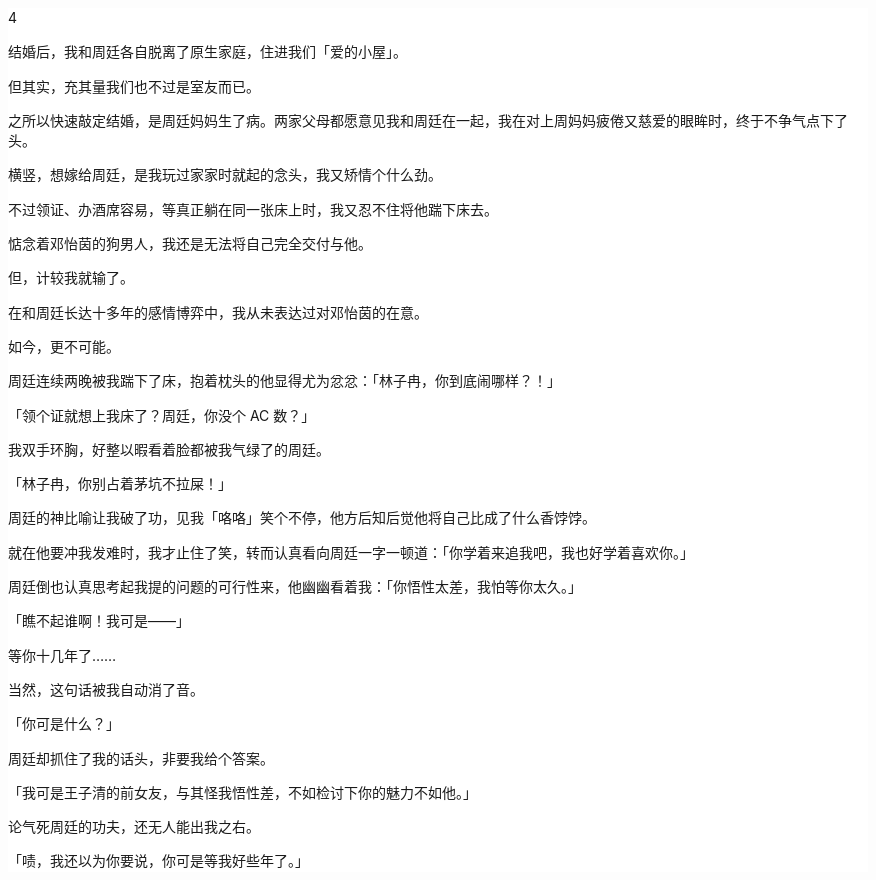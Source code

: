 4


结婚后，我和周廷各自脱离了原生家庭，住进我们「爱的小屋」。


但其实，充其量我们也不过是室友而已。


之所以快速敲定结婚，是周廷妈妈生了病。两家父母都愿意见我和周廷在一起，我在对上周妈妈疲倦又慈爱的眼眸时，终于不争气点下了头。


横竖，想嫁给周廷，是我玩过家家时就起的念头，我又矫情个什么劲。


不过领证、办酒席容易，等真正躺在同一张床上时，我又忍不住将他踹下床去。


惦念着邓怡茵的狗男人，我还是无法将自己完全交付与他。


但，计较我就输了。


在和周廷长达十多年的感情博弈中，我从未表达过对邓怡茵的在意。


如今，更不可能。


周廷连续两晚被我踹下了床，抱着枕头的他显得尤为忿忿：「林子冉，你到底闹哪样？！」


「领个证就想上我床了？周廷，你没个 AC 数？」


我双手环胸，好整以暇看着脸都被我气绿了的周廷。


「林子冉，你别占着茅坑不拉屎！」


周廷的神比喻让我破了功，见我「咯咯」笑个不停，他方后知后觉他将自己比成了什么香饽饽。


就在他要冲我发难时，我才止住了笑，转而认真看向周廷一字一顿道：「你学着来追我吧，我也好学着喜欢你。」


周廷倒也认真思考起我提的问题的可行性来，他幽幽看着我：「你悟性太差，我怕等你太久。」


「瞧不起谁啊！我可是——」


等你十几年了……


当然，这句话被我自动消了音。


「你可是什么？」


周廷却抓住了我的话头，非要我给个答案。


「我可是王子清的前女友，与其怪我悟性差，不如检讨下你的魅力不如他。」


论气死周廷的功夫，还无人能出我之右。


「啧，我还以为你要说，你可是等我好些年了。」
